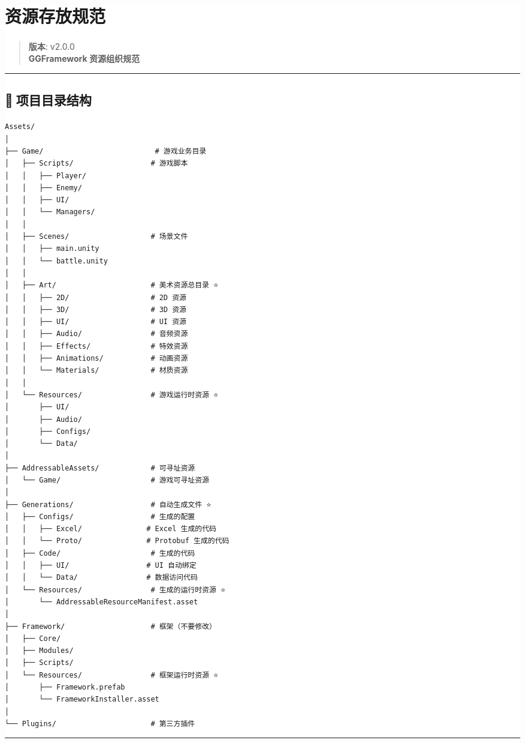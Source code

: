# 资源存放规范

> **版本**: v2.0.0  
> **GGFramework 资源组织规范**

---

## 📁 项目目录结构

```
Assets/
│
├── Game/                          # 游戏业务目录
│   ├── Scripts/                  # 游戏脚本
│   │   ├── Player/
│   │   ├── Enemy/
│   │   ├── UI/
│   │   └── Managers/
│   │
│   ├── Scenes/                   # 场景文件
│   │   ├── main.unity
│   │   └── battle.unity
│   │
│   ├── Art/                      # 美术资源总目录 ⭐
│   │   ├── 2D/                   # 2D 资源
│   │   ├── 3D/                   # 3D 资源
│   │   ├── UI/                   # UI 资源
│   │   ├── Audio/                # 音频资源
│   │   ├── Effects/              # 特效资源
│   │   ├── Animations/           # 动画资源
│   │   └── Materials/            # 材质资源
│   │
│   └── Resources/                # 游戏运行时资源 ⭐
│       ├── UI/
│       ├── Audio/
│       ├── Configs/
│       └── Data/
│
├── AddressableAssets/            # 可寻址资源
│   └── Game/                     # 游戏可寻址资源
│
├── Generations/                  # 自动生成文件 ⭐
│   ├── Configs/                  # 生成的配置
│   │   ├── Excel/               # Excel 生成的代码
│   │   └── Proto/               # Protobuf 生成的代码
│   ├── Code/                     # 生成的代码
│   │   ├── UI/                  # UI 自动绑定
│   │   └── Data/                # 数据访问代码
│   └── Resources/                # 生成的运行时资源 ⭐
│       └── AddressableResourceManifest.asset
│
├── Framework/                    # 框架（不要修改）
│   ├── Core/
│   ├── Modules/
│   ├── Scripts/
│   └── Resources/                # 框架运行时资源 ⭐
│       ├── Framework.prefab
│       └── FrameworkInstaller.asset
│
└── Plugins/                      # 第三方插件
```

---